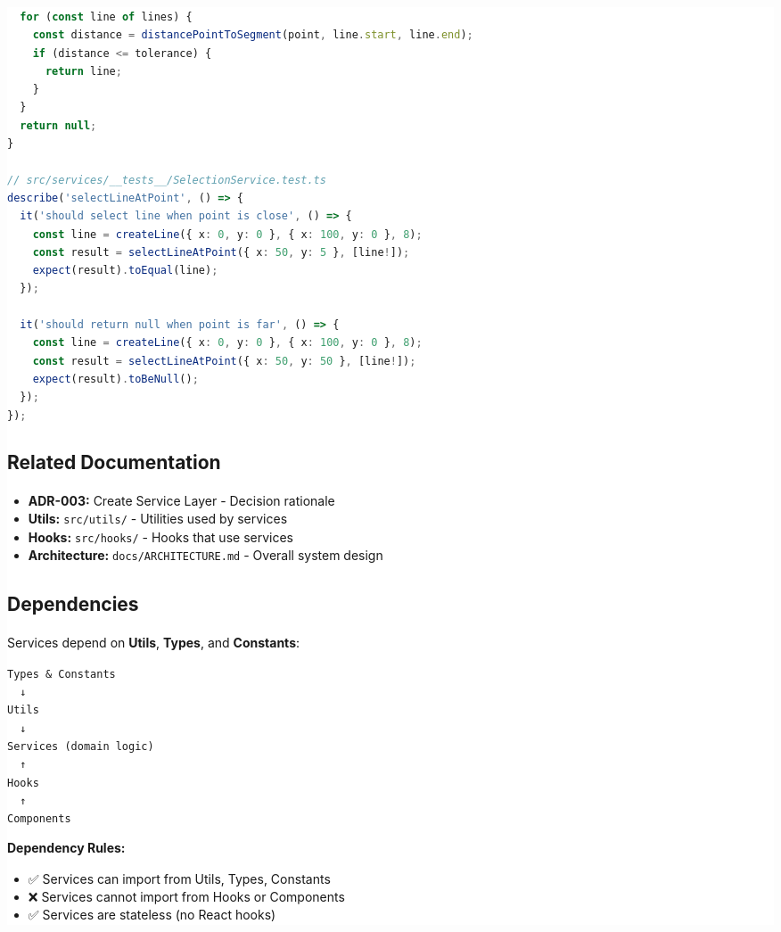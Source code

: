 ```typescript
  for (const line of lines) {
    const distance = distancePointToSegment(point, line.start, line.end);
    if (distance <= tolerance) {
      return line;
    }
  }
  return null;
}

// src/services/__tests__/SelectionService.test.ts
describe('selectLineAtPoint', () => {
  it('should select line when point is close', () => {
    const line = createLine({ x: 0, y: 0 }, { x: 100, y: 0 }, 8);
    const result = selectLineAtPoint({ x: 50, y: 5 }, [line!]);
    expect(result).toEqual(line);
  });
  
  it('should return null when point is far', () => {
    const line = createLine({ x: 0, y: 0 }, { x: 100, y: 0 }, 8);
    const result = selectLineAtPoint({ x: 50, y: 50 }, [line!]);
    expect(result).toBeNull();
  });
});
```

## Related Documentation

- **ADR-003:** Create Service Layer - Decision rationale
- **Utils:** `src/utils/` - Utilities used by services
- **Hooks:** `src/hooks/` - Hooks that use services
- **Architecture:** `docs/ARCHITECTURE.md` - Overall system design

## Dependencies

Services depend on **Utils**, **Types**, and **Constants**:

```
Types & Constants
  ↓
Utils
  ↓
Services (domain logic)
  ↑
Hooks
  ↑
Components
```

**Dependency Rules:**
- ✅ Services can import from Utils, Types, Constants
- ❌ Services cannot import from Hooks or Components
- ✅ Services are stateless (no React hooks)

